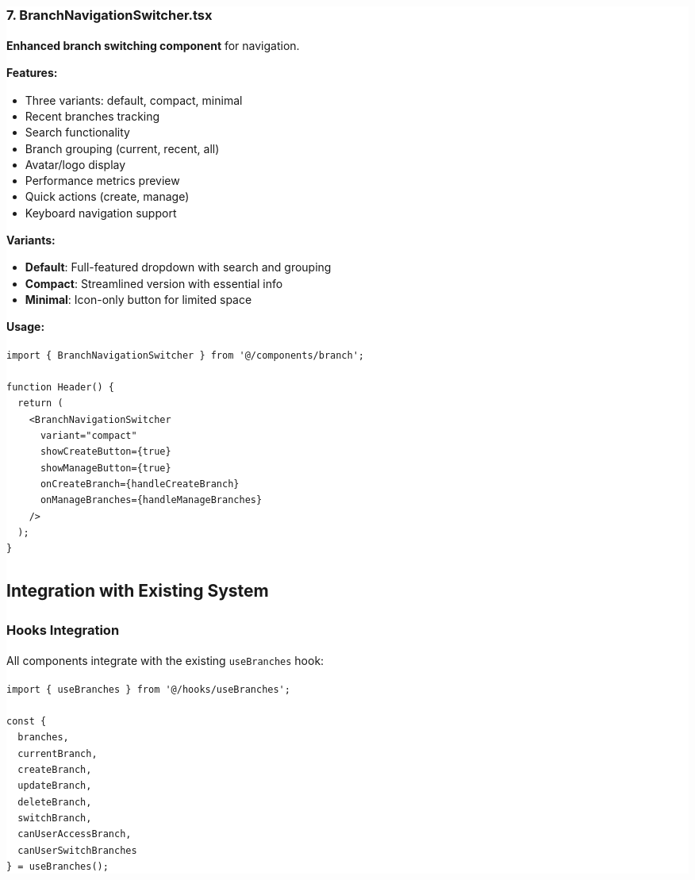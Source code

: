 ### 7. BranchNavigationSwitcher.tsx
**Enhanced branch switching component** for navigation.

**Features:**
- Three variants: default, compact, minimal
- Recent branches tracking
- Search functionality
- Branch grouping (current, recent, all)
- Avatar/logo display
- Performance metrics preview
- Quick actions (create, manage)
- Keyboard navigation support

**Variants:**
- **Default**: Full-featured dropdown with search and grouping
- **Compact**: Streamlined version with essential info
- **Minimal**: Icon-only button for limited space

**Usage:**
```tsx
import { BranchNavigationSwitcher } from '@/components/branch';

function Header() {
  return (
    <BranchNavigationSwitcher
      variant="compact"
      showCreateButton={true}
      showManageButton={true}
      onCreateBranch={handleCreateBranch}
      onManageBranches={handleManageBranches}
    />
  );
}
```

## Integration with Existing System

### Hooks Integration
All components integrate with the existing `useBranches` hook:
```tsx
import { useBranches } from '@/hooks/useBranches';

const {
  branches,
  currentBranch,
  createBranch,
  updateBranch,
  deleteBranch,
  switchBranch,
  canUserAccessBranch,
  canUserSwitchBranches
} = useBranches();
```
